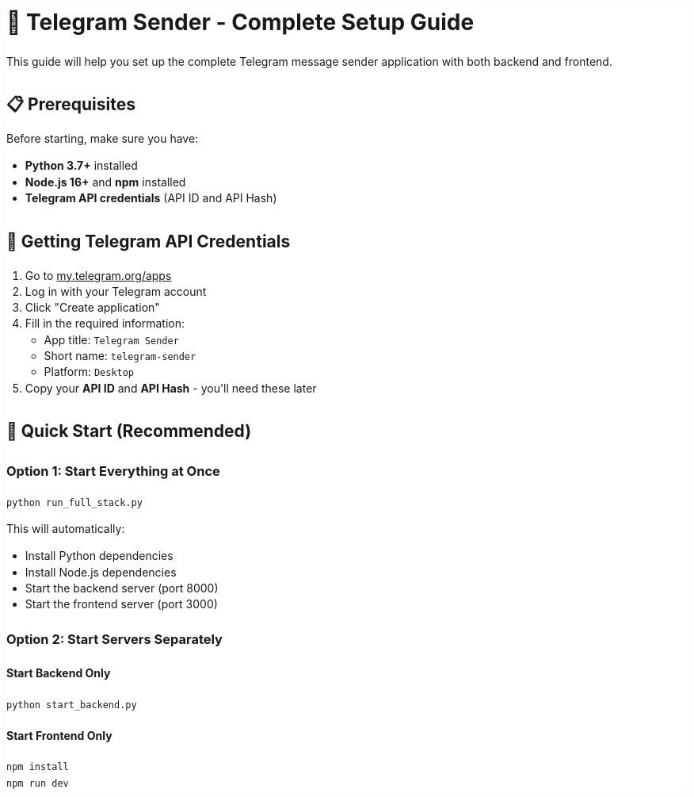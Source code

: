 # 🚀 Telegram Sender - Complete Setup Guide

This guide will help you set up the complete Telegram message sender application with both backend and frontend.

## 📋 Prerequisites

Before starting, make sure you have:

- **Python 3.7+** installed
- **Node.js 16+** and **npm** installed
- **Telegram API credentials** (API ID and API Hash)

## 🔑 Getting Telegram API Credentials

1. Go to [my.telegram.org/apps](https://my.telegram.org/apps)
2. Log in with your Telegram account
3. Click "Create application"
4. Fill in the required information:
   - App title: `Telegram Sender`
   - Short name: `telegram-sender`
   - Platform: `Desktop`
5. Copy your **API ID** and **API Hash** - you'll need these later

## 🚀 Quick Start (Recommended)

### Option 1: Start Everything at Once

```bash
python run_full_stack.py
```

This will automatically:

- Install Python dependencies
- Install Node.js dependencies
- Start the backend server (port 8000)
- Start the frontend server (port 3000)

### Option 2: Start Servers Separately

#### Start Backend Only

```bash
python start_backend.py
```

#### Start Frontend Only

```bash
npm install
npm run dev
```
